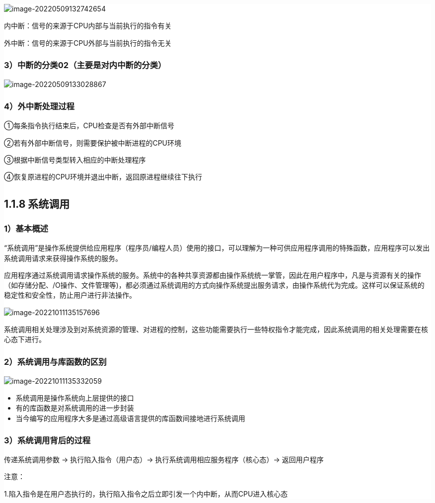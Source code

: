![image-20220509132742654](C:\Users\User\AppData\Roaming\Typora\typora-user-images\image-20220509132742654.png)

内中断：信号的来源于CPU内部与当前执行的指令有关

外中断：信号的来源于CPU外部与当前执行的指令无关



### 3）中断的分类02（主要是对内中断的分类）

![image-20220509133028867](C:\Users\User\AppData\Roaming\Typora\typora-user-images\image-20220509133028867.png)



### 4）外中断处理过程

①每条指令执行结束后，CPU检查是否有外部中断信号

②若有外部中断信号，则需要保护被中断进程的CPU环境

③根据中断信号类型转入相应的中断处理程序

④恢复原进程的CPU环境并退出中断，返回原进程继续往下执行



## 1.1.8 系统调用

### 1）基本概述

​	“系统调用”是操作系统提供给应用程序（程序员/编程人员）使用的接口，可以理解为一种可供应用程序调用的特殊函数，应用程序可以发出系统调用请求来获得操作系统的服务。

​	应用程序通过系统调用请求操作系统的服务。系统中的各种共享资源都由操作系统统一掌管，因此在用户程序中，凡是与资源有关的操作（如存储分配、/O操作、文件管理等)，都必须通过系统调用的方式向操作系统提出服务请求，由操作系统代为完成。这样可以保证系统的稳定性和安全性，防止用户进行非法操作。

![image-20221011135157696](C:\Users\User\AppData\Roaming\Typora\typora-user-images\image-20221011135157696.png)

​	系统调用相关处理涉及到对系统资源的管理、对进程的控制，这些功能需要执行一些特权指令才能完成，因此系统调用的相关处理需要在核心态下进行。



### 2）系统调用与库函数的区别

![image-20221011135332059](C:\Users\User\AppData\Roaming\Typora\typora-user-images\image-20221011135332059.png)

- 系统调用是操作系统向上层提供的接口
- 有的库函数是对系统调用的进一步封装
- 当今编写的应用程序大多是通过高级语言提供的库函数间接地进行系统调用



### 3）系统调用背后的过程

传递系统调用参数 → 执行陷入指令（用户态）→ 执行系统调用相应服务程序（核心态）→ 返回用户程序

注意：

1.陷入指令是在用户态执行的，执行陷入指令之后立即引发一个内中断，从而CPU进入核心态
